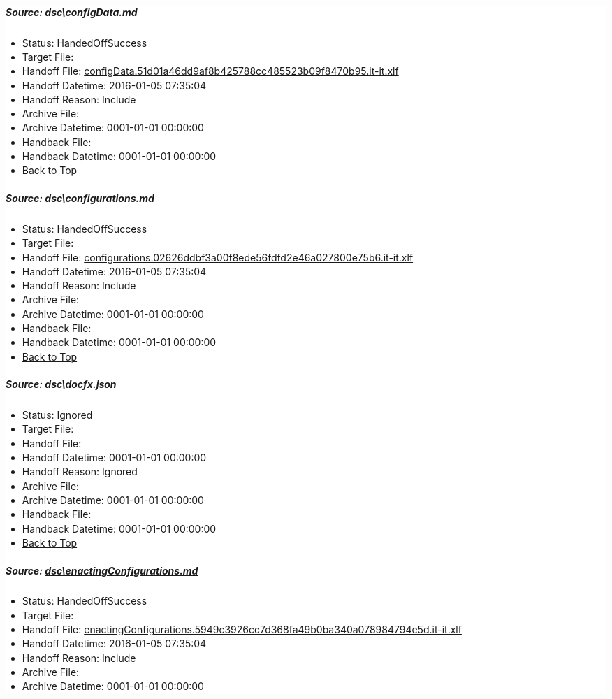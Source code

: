 ##### <a name='25ea7bc8b398577cb2916ec833d61c38af81263713'></a> Source: [dsc\configData.md](https://github.com/OpenLocalizationOrg/PowerShell-Docs/blob/accdf18815dbb189bc109a6833487479fe8435eb/dsc/configData.md)
* Status: HandedOffSuccess
* Target File: 
* Handoff File: [configData.51d01a46dd9af8b425788cc485523b09f8470b95.it-it.xlf](https://github.com/OpenLocalizationOrg/olhandoff/blob/0876ed606a746e274e0eefdb6150ed0d4fa0e8fb/ol-handoff/OpenLocalizationOrg/PowerShell-Docs.it-it/live/configData.51d01a46dd9af8b425788cc485523b09f8470b95.it-it.xlf)
* Handoff Datetime: 2016-01-05 07:35:04
* Handoff Reason: Include
* Archive File: 
* Archive Datetime: 0001-01-01 00:00:00
* Handback File: 
* Handback Datetime: 0001-01-01 00:00:00
* [Back to Top](#report-top)

##### <a name='065f423b82d69a7c9dbc6384711d2135a3b7e5ec14'></a> Source: [dsc\configurations.md](https://github.com/OpenLocalizationOrg/PowerShell-Docs/blob/accdf18815dbb189bc109a6833487479fe8435eb/dsc/configurations.md)
* Status: HandedOffSuccess
* Target File: 
* Handoff File: [configurations.02626ddbf3a00f8ede56fdfd2e46a027800e75b6.it-it.xlf](https://github.com/OpenLocalizationOrg/olhandoff/blob/0876ed606a746e274e0eefdb6150ed0d4fa0e8fb/ol-handoff/OpenLocalizationOrg/PowerShell-Docs.it-it/live/configurations.02626ddbf3a00f8ede56fdfd2e46a027800e75b6.it-it.xlf)
* Handoff Datetime: 2016-01-05 07:35:04
* Handoff Reason: Include
* Archive File: 
* Archive Datetime: 0001-01-01 00:00:00
* Handback File: 
* Handback Datetime: 0001-01-01 00:00:00
* [Back to Top](#report-top)

##### <a name='c0e59ca822ca5bcf841e3a5a8f2f775cc5f8fc1215'></a> Source: [dsc\docfx.json](https://github.com/OpenLocalizationOrg/PowerShell-Docs/blob/5e9eb14ed149213d9a8e67bf7f32f9e4cfdb0e50/dsc/docfx.json)
* Status: Ignored
* Target File: 
* Handoff File: 
* Handoff Datetime: 0001-01-01 00:00:00
* Handoff Reason: Ignored
* Archive File: 
* Archive Datetime: 0001-01-01 00:00:00
* Handback File: 
* Handback Datetime: 0001-01-01 00:00:00
* [Back to Top](#report-top)

##### <a name='277d3032f45323050e140f466f639e5606fef53a16'></a> Source: [dsc\enactingConfigurations.md](https://github.com/OpenLocalizationOrg/PowerShell-Docs/blob/accdf18815dbb189bc109a6833487479fe8435eb/dsc/enactingConfigurations.md)
* Status: HandedOffSuccess
* Target File: 
* Handoff File: [enactingConfigurations.5949c3926cc7d368fa49b0ba340a078984794e5d.it-it.xlf](https://github.com/OpenLocalizationOrg/olhandoff/blob/0876ed606a746e274e0eefdb6150ed0d4fa0e8fb/ol-handoff/OpenLocalizationOrg/PowerShell-Docs.it-it/live/enactingConfigurations.5949c3926cc7d368fa49b0ba340a078984794e5d.it-it.xlf)
* Handoff Datetime: 2016-01-05 07:35:04
* Handoff Reason: Include
* Archive File: 
* Archive Datetime: 0001-01-01 00:00:00